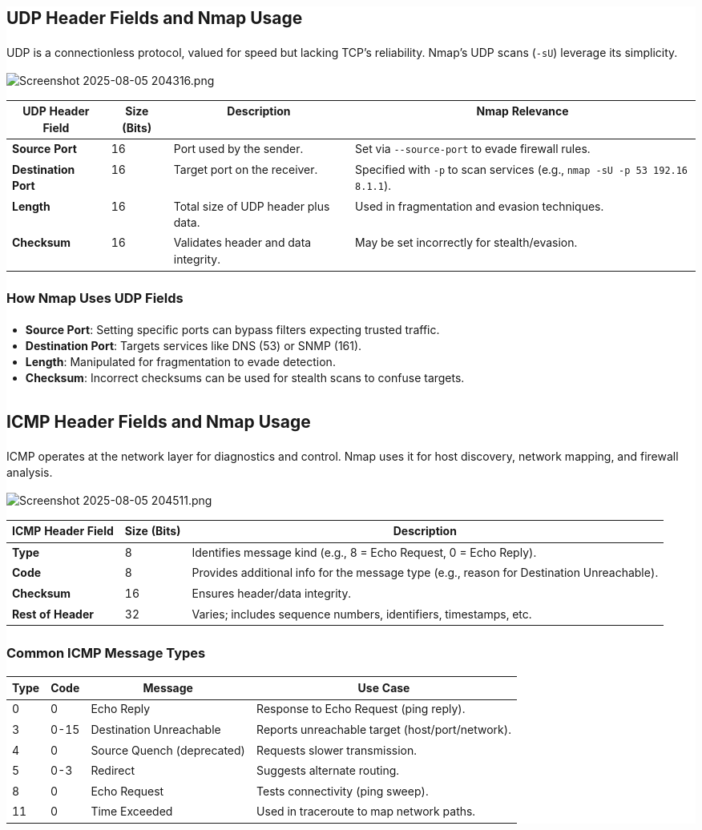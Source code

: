 ## UDP Header Fields and Nmap Usage

UDP is a connectionless protocol, valued for speed but lacking TCP’s reliability. Nmap’s UDP scans (`-sU`) leverage its simplicity.

![Screenshot 2025-08-05 204316.png](attachment:a48d3a40-b19d-42d1-9ee5-0c31bb93cd78:Screenshot_2025-08-05_204316.png)

| **UDP Header Field** | **Size (Bits)** | **Description** | **Nmap Relevance** |
| --- | --- | --- | --- |
| **Source Port** | 16 | Port used by the sender. | Set via `--source-port` to evade firewall rules. |
| **Destination Port** | 16 | Target port on the receiver. | Specified with `-p` to scan services (e.g., `nmap -sU -p 53 192.168.1.1`). |
| **Length** | 16 | Total size of UDP header plus data. | Used in fragmentation and evasion techniques. |
| **Checksum** | 16 | Validates header and data integrity. | May be set incorrectly for stealth/evasion. |

### How Nmap Uses UDP Fields

- **Source Port**: Setting specific ports can bypass filters expecting trusted traffic.
- **Destination Port**: Targets services like DNS (53) or SNMP (161).
- **Length**: Manipulated for fragmentation to evade detection.
- **Checksum**: Incorrect checksums can be used for stealth scans to confuse targets.

## ICMP Header Fields and Nmap Usage

ICMP operates at the network layer for diagnostics and control. Nmap uses it for host discovery, network mapping, and firewall analysis.

![Screenshot 2025-08-05 204511.png](attachment:c87e2c64-4213-4533-8d0b-d3c1ba29ef75:Screenshot_2025-08-05_204511.png)

| **ICMP Header Field** | **Size (Bits)** | **Description** |
| --- | --- | --- |
| **Type** | 8 | Identifies message kind (e.g., 8 = Echo Request, 0 = Echo Reply). |
| **Code** | 8 | Provides additional info for the message type (e.g., reason for Destination Unreachable). |
| **Checksum** | 16 | Ensures header/data integrity. |
| **Rest of Header** | 32 | Varies; includes sequence numbers, identifiers, timestamps, etc. |

### Common ICMP Message Types

| **Type** | **Code** | **Message** | **Use Case** |
| --- | --- | --- | --- |
| 0 | 0 | Echo Reply | Response to Echo Request (ping reply). |
| 3 | 0-15 | Destination Unreachable | Reports unreachable target (host/port/network). |
| 4 | 0 | Source Quench (deprecated) | Requests slower transmission. |
| 5 | 0-3 | Redirect | Suggests alternate routing. |
| 8 | 0 | Echo Request | Tests connectivity (ping sweep). |
| 11 | 0 | Time Exceeded | Used in traceroute to map network paths. |

